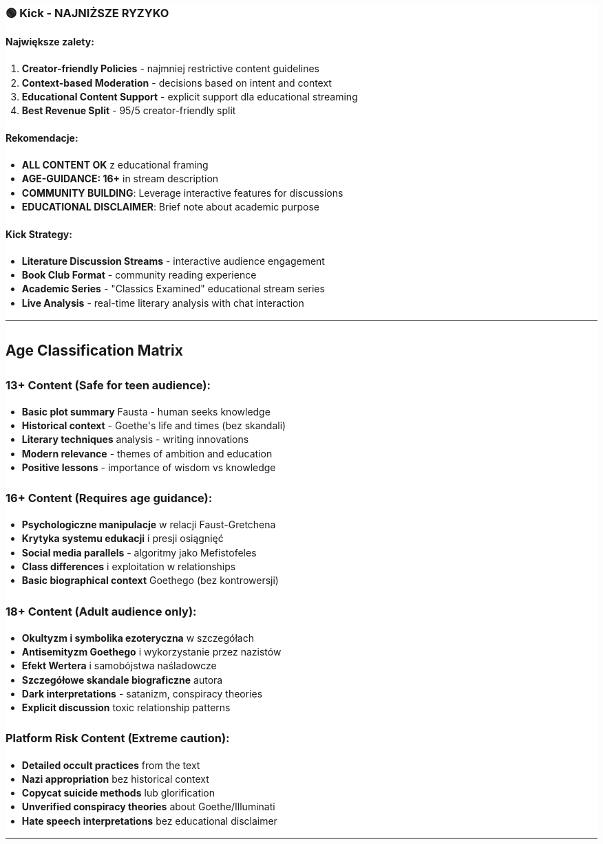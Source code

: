 ### 🟢 Kick - NAJNIŻSZE RYZYKO

#### Największe zalety:
1. **Creator-friendly Policies** - najmniej restrictive content guidelines  
2. **Context-based Moderation** - decisions based on intent and context
3. **Educational Content Support** - explicit support dla educational streaming
4. **Best Revenue Split** - 95/5 creator-friendly split

#### Rekomendacje:
- **ALL CONTENT OK** z educational framing
- **AGE-GUIDANCE: 16+** in stream description
- **COMMUNITY BUILDING**: Leverage interactive features for discussions
- **EDUCATIONAL DISCLAIMER**: Brief note about academic purpose

#### Kick Strategy:
- **Literature Discussion Streams** - interactive audience engagement
- **Book Club Format** - community reading experience
- **Academic Series** - "Classics Examined" educational stream series
- **Live Analysis** - real-time literary analysis with chat interaction

---

## Age Classification Matrix

### 13+ Content (Safe for teen audience):
- **Basic plot summary** Fausta - human seeks knowledge
- **Historical context** - Goethe's life and times (bez skandali)
- **Literary techniques** analysis - writing innovations
- **Modern relevance** - themes of ambition and education
- **Positive lessons** - importance of wisdom vs knowledge

### 16+ Content (Requires age guidance):
- **Psychologiczne manipulacje** w relacji Faust-Gretchena
- **Krytyka systemu edukacji** i presji osiągnięć
- **Social media parallels** - algoritmy jako Mefistofeles
- **Class differences** i exploitation w relationships
- **Basic biographical context** Goethego (bez kontrowersji)

### 18+ Content (Adult audience only):
- **Okultyzm i symbolika ezoteryczna** w szczegółach
- **Antisemityzm Goethego** i wykorzystanie przez nazistów
- **Efekt Wertera** i samobójstwa naśladowcze
- **Szczegółowe skandale biograficzne** autora
- **Dark interpretations** - satanizm, conspiracy theories
- **Explicit discussion** toxic relationship patterns

### Platform Risk Content (Extreme caution):
- **Detailed occult practices** from the text
- **Nazi appropriation** bez historical context
- **Copycat suicide methods** lub glorification
- **Unverified conspiracy theories** about Goethe/Illuminati
- **Hate speech interpretations** bez educational disclaimer

---